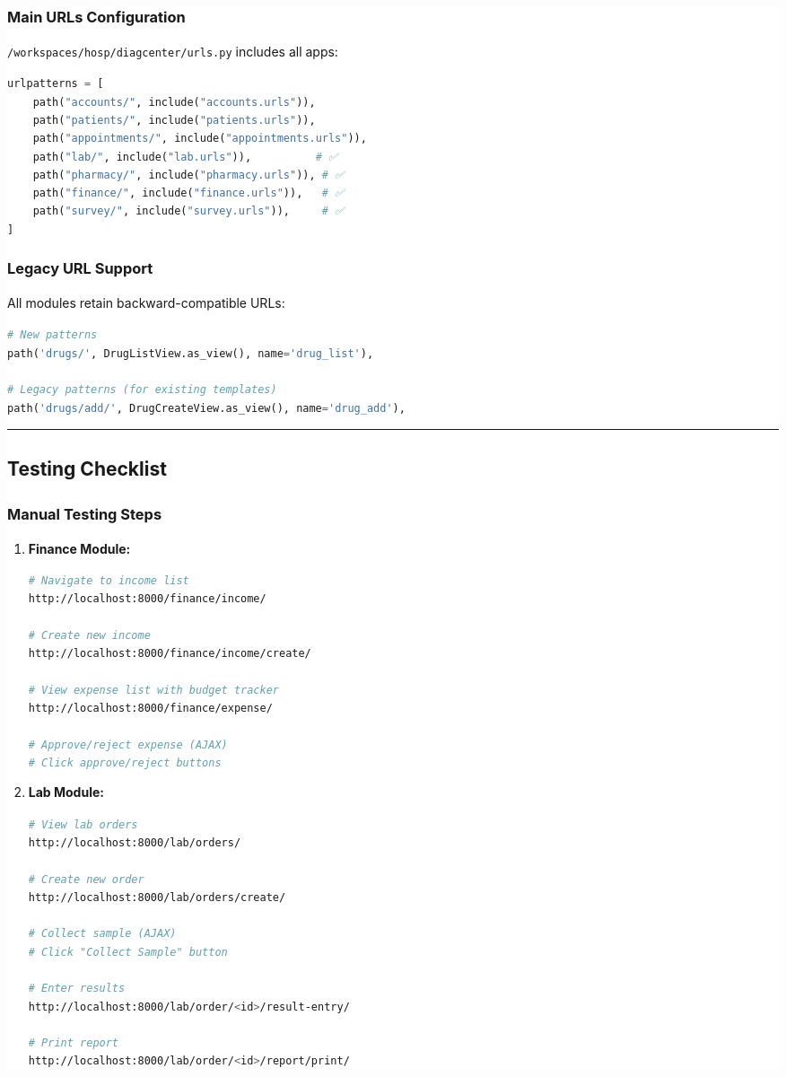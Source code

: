 ### Main URLs Configuration
`/workspaces/hosp/diagcenter/urls.py` includes all apps:
```python
urlpatterns = [
    path("accounts/", include("accounts.urls")),
    path("patients/", include("patients.urls")),
    path("appointments/", include("appointments.urls")),
    path("lab/", include("lab.urls")),          # ✅
    path("pharmacy/", include("pharmacy.urls")), # ✅
    path("finance/", include("finance.urls")),   # ✅
    path("survey/", include("survey.urls")),     # ✅
]
```

### Legacy URL Support
All modules retain backward-compatible URLs:
```python
# New patterns
path('drugs/', DrugListView.as_view(), name='drug_list'),

# Legacy patterns (for existing templates)
path('drugs/add/', DrugCreateView.as_view(), name='drug_add'),
```

---

## Testing Checklist

### Manual Testing Steps

1. **Finance Module:**
   ```bash
   # Navigate to income list
   http://localhost:8000/finance/income/
   
   # Create new income
   http://localhost:8000/finance/income/create/
   
   # View expense list with budget tracker
   http://localhost:8000/finance/expense/
   
   # Approve/reject expense (AJAX)
   # Click approve/reject buttons
   ```

2. **Lab Module:**
   ```bash
   # View lab orders
   http://localhost:8000/lab/orders/
   
   # Create new order
   http://localhost:8000/lab/orders/create/
   
   # Collect sample (AJAX)
   # Click "Collect Sample" button
   
   # Enter results
   http://localhost:8000/lab/order/<id>/result-entry/
   
   # Print report
   http://localhost:8000/lab/order/<id>/report/print/
   ```
